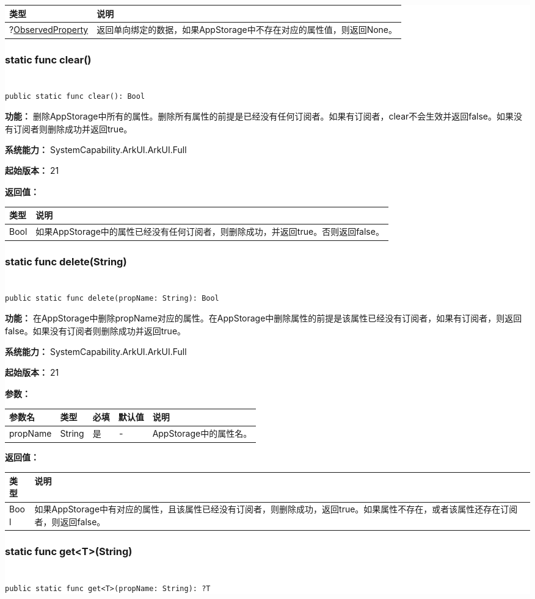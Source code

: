 |类型|说明|
|:----|:----|
|?[ObservedProperty](./cj-state-rendering-componentstatemanagement.md#class-observedproperty)|返回单向绑定的数据，如果AppStorage中不存在对应的属性值，则返回None。|

### static func clear()

```cangjie

public static func clear(): Bool
```

**功能：** 删除AppStorage中所有的属性。删除所有属性的前提是已经没有任何订阅者。如果有订阅者，clear不会生效并返回false。如果没有订阅者则删除成功并返回true。

**系统能力：** SystemCapability.ArkUI.ArkUI.Full

**起始版本：** 21

**返回值：**

|类型|说明|
|:----|:----|
|Bool|如果AppStorage中的属性已经没有任何订阅者，则删除成功，并返回true。否则返回false。|

### static func delete(String)

```cangjie

public static func delete(propName: String): Bool
```

**功能：** 在AppStorage中删除propName对应的属性。在AppStorage中删除属性的前提是该属性已经没有订阅者，如果有订阅者，则返回false。如果没有订阅者则删除成功并返回true。

**系统能力：** SystemCapability.ArkUI.ArkUI.Full

**起始版本：** 21

**参数：**

|参数名|类型|必填|默认值|说明|
|:---|:---|:---|:---|:---|
|propName|String|是|-|AppStorage中的属性名。|

**返回值：**

|类型|说明|
|:----|:----|
|Bool| 如果AppStorage中有对应的属性，且该属性已经没有订阅者，则删除成功，返回true。如果属性不存在，或者该属性还存在订阅者，则返回false。|

### static func get\<T>(String)

```cangjie

public static func get<T>(propName: String): ?T
```
